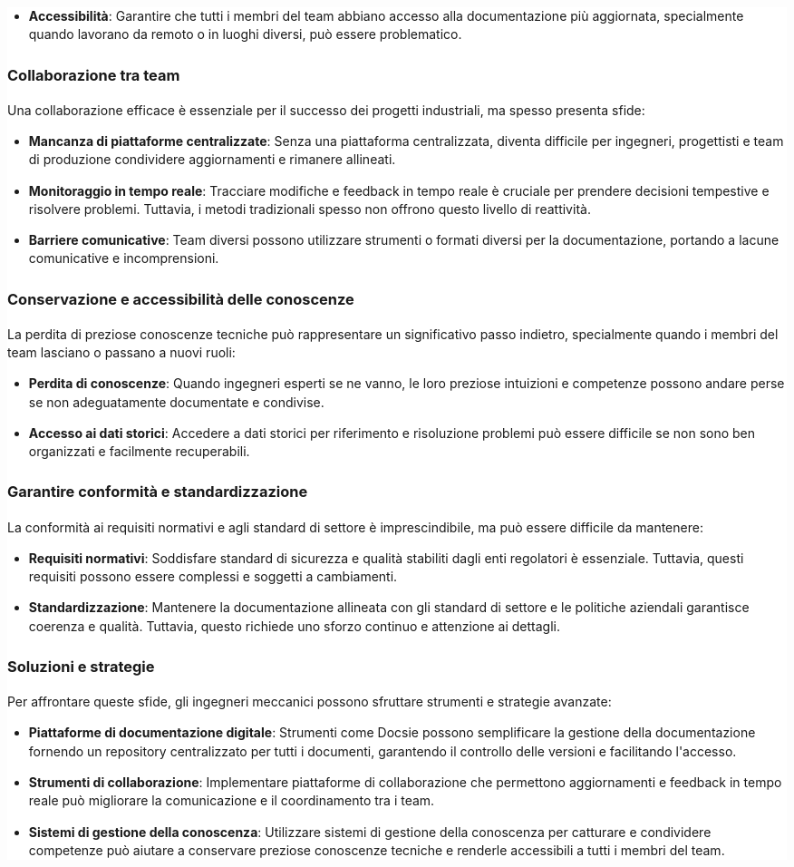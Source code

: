 * **Accessibilità**: Garantire che tutti i membri del team abbiano accesso alla documentazione più aggiornata, specialmente quando lavorano da remoto o in luoghi diversi, può essere problematico.

### Collaborazione tra team

Una collaborazione efficace è essenziale per il successo dei progetti industriali, ma spesso presenta sfide:

* **Mancanza di piattaforme centralizzate**: Senza una piattaforma centralizzata, diventa difficile per ingegneri, progettisti e team di produzione condividere aggiornamenti e rimanere allineati.

* **Monitoraggio in tempo reale**: Tracciare modifiche e feedback in tempo reale è cruciale per prendere decisioni tempestive e risolvere problemi. Tuttavia, i metodi tradizionali spesso non offrono questo livello di reattività.

* **Barriere comunicative**: Team diversi possono utilizzare strumenti o formati diversi per la documentazione, portando a lacune comunicative e incomprensioni.

### Conservazione e accessibilità delle conoscenze

La perdita di preziose conoscenze tecniche può rappresentare un significativo passo indietro, specialmente quando i membri del team lasciano o passano a nuovi ruoli:

* **Perdita di conoscenze**: Quando ingegneri esperti se ne vanno, le loro preziose intuizioni e competenze possono andare perse se non adeguatamente documentate e condivise.

* **Accesso ai dati storici**: Accedere a dati storici per riferimento e risoluzione problemi può essere difficile se non sono ben organizzati e facilmente recuperabili.

### Garantire conformità e standardizzazione

La conformità ai requisiti normativi e agli standard di settore è imprescindibile, ma può essere difficile da mantenere:

* **Requisiti normativi**: Soddisfare standard di sicurezza e qualità stabiliti dagli enti regolatori è essenziale. Tuttavia, questi requisiti possono essere complessi e soggetti a cambiamenti.

* **Standardizzazione**: Mantenere la documentazione allineata con gli standard di settore e le politiche aziendali garantisce coerenza e qualità. Tuttavia, questo richiede uno sforzo continuo e attenzione ai dettagli.

### Soluzioni e strategie

Per affrontare queste sfide, gli ingegneri meccanici possono sfruttare strumenti e strategie avanzate:

* **Piattaforme di documentazione digitale**: Strumenti come Docsie possono semplificare la gestione della documentazione fornendo un repository centralizzato per tutti i documenti, garantendo il controllo delle versioni e facilitando l'accesso.

* **Strumenti di collaborazione**: Implementare piattaforme di collaborazione che permettono aggiornamenti e feedback in tempo reale può migliorare la comunicazione e il coordinamento tra i team.

* **Sistemi di gestione della conoscenza**: Utilizzare sistemi di gestione della conoscenza per catturare e condividere competenze può aiutare a conservare preziose conoscenze tecniche e renderle accessibili a tutti i membri del team.
